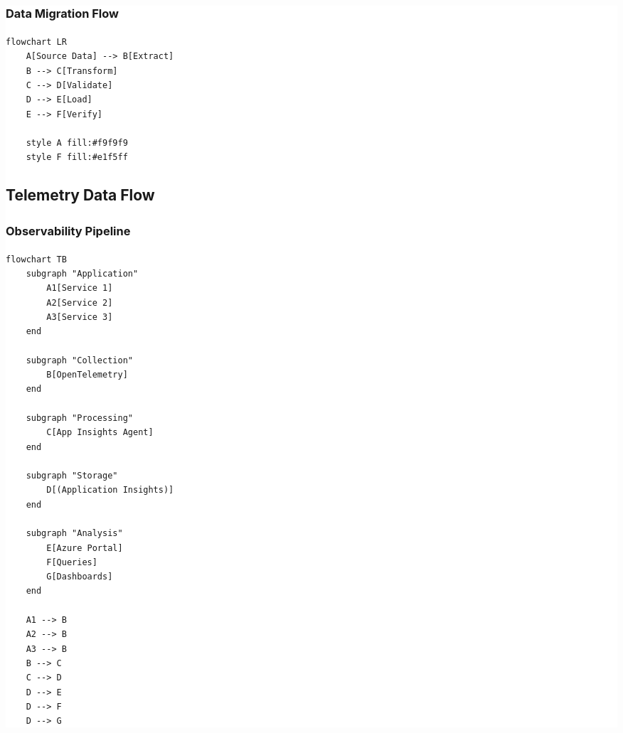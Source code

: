 ### Data Migration Flow

```mermaid
flowchart LR
    A[Source Data] --> B[Extract]
    B --> C[Transform]
    C --> D[Validate]
    D --> E[Load]
    E --> F[Verify]
    
    style A fill:#f9f9f9
    style F fill:#e1f5ff
```

## Telemetry Data Flow

### Observability Pipeline

```mermaid
flowchart TB
    subgraph "Application"
        A1[Service 1]
        A2[Service 2]
        A3[Service 3]
    end
    
    subgraph "Collection"
        B[OpenTelemetry]
    end
    
    subgraph "Processing"
        C[App Insights Agent]
    end
    
    subgraph "Storage"
        D[(Application Insights)]
    end
    
    subgraph "Analysis"
        E[Azure Portal]
        F[Queries]
        G[Dashboards]
    end
    
    A1 --> B
    A2 --> B
    A3 --> B
    B --> C
    C --> D
    D --> E
    D --> F
    D --> G
```
